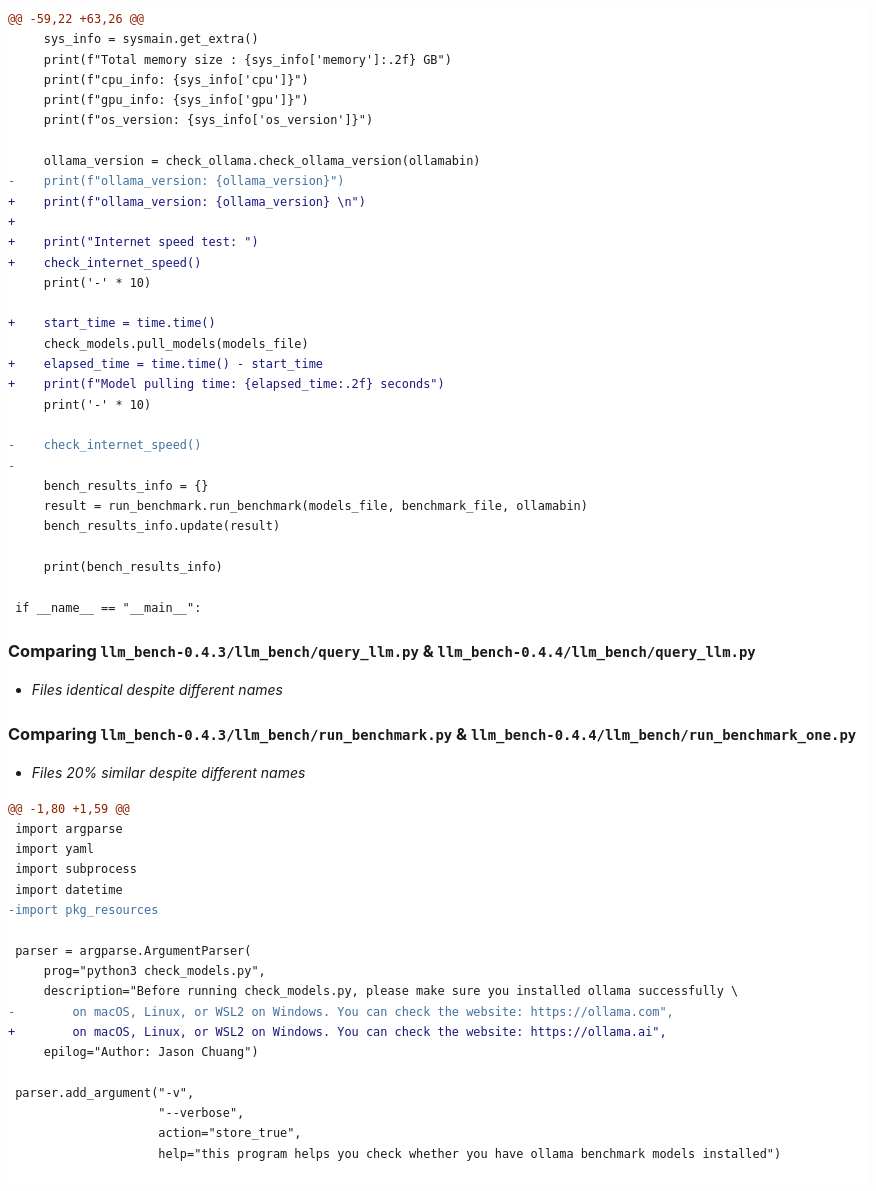 ```diff
@@ -59,22 +63,26 @@
     sys_info = sysmain.get_extra()
     print(f"Total memory size : {sys_info['memory']:.2f} GB") 
     print(f"cpu_info: {sys_info['cpu']}")
     print(f"gpu_info: {sys_info['gpu']}")
     print(f"os_version: {sys_info['os_version']}")
 
     ollama_version = check_ollama.check_ollama_version(ollamabin)
-    print(f"ollama_version: {ollama_version}")
+    print(f"ollama_version: {ollama_version} \n")
+
+    print("Internet speed test: ")
+    check_internet_speed()
     print('-' * 10)
 
+    start_time = time.time()
     check_models.pull_models(models_file)
+    elapsed_time = time.time() - start_time
+    print(f"Model pulling time: {elapsed_time:.2f} seconds")
     print('-' * 10)
 
-    check_internet_speed()
-
     bench_results_info = {}
     result = run_benchmark.run_benchmark(models_file, benchmark_file, ollamabin)
     bench_results_info.update(result)
 
     print(bench_results_info)
 
 if __name__ == "__main__":
```

### Comparing `llm_bench-0.4.3/llm_bench/query_llm.py` & `llm_bench-0.4.4/llm_bench/query_llm.py`

 * *Files identical despite different names*

### Comparing `llm_bench-0.4.3/llm_bench/run_benchmark.py` & `llm_bench-0.4.4/llm_bench/run_benchmark_one.py`

 * *Files 20% similar despite different names*

```diff
@@ -1,80 +1,59 @@
 import argparse
 import yaml
 import subprocess
 import datetime
-import pkg_resources
 
 parser = argparse.ArgumentParser(
     prog="python3 check_models.py",
     description="Before running check_models.py, please make sure you installed ollama successfully \
-        on macOS, Linux, or WSL2 on Windows. You can check the website: https://ollama.com",
+        on macOS, Linux, or WSL2 on Windows. You can check the website: https://ollama.ai",
     epilog="Author: Jason Chuang")
 
 parser.add_argument("-v",
                     "--verbose",
                     action="store_true",
                     help="this program helps you check whether you have ollama benchmark models installed")
 
```